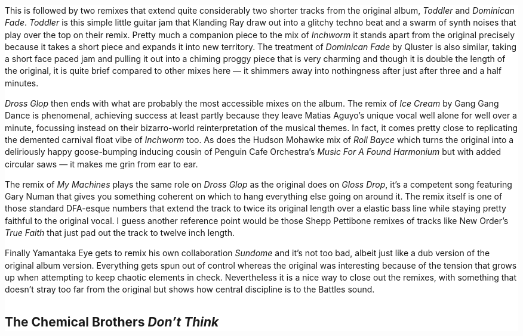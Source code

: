 This is followed by two remixes that extend quite considerably two shorter tracks from the original album, _Toddler_ and _Dominican Fade_. _Toddler_ is this simple little guitar jam that Klanding Ray draw out into a glitchy techno beat and a swarm of synth noises that play over the top on their remix. Pretty much a companion piece to the mix of _Inchworm_ it stands apart from the original precisely because it takes a short piece and expands it into new territory. The treatment of _Dominican Fade_ by Qluster is also similar, taking a short face paced jam and pulling it out into a chiming proggy piece that is very charming and though it is double the length of the original, it is quite brief compared to other mixes here — it shimmers away into nothingness after just after three and a half minutes.

_Dross Glop_ then ends with what are probably the most accessible mixes on the album. The remix of _Ice Cream_ by Gang Gang Dance is phenomenal, achieving success at least partly because they leave Matias Aguyo’s unique vocal well alone for well over a minute, focussing instead on their bizarro-world reinterpretation of the musical themes. In fact, it comes pretty close to replicating the demented carnival float vibe of _Inchworm_ too. As does the Hudson Mohawke mix of _Roll Bayce_ which turns the original into a deliriously happy goose-bumping inducing cousin of Penguin Cafe Orchestra’s _Music For A Found Harmonium_ but with added circular saws — it makes me grin from ear to ear.

The remix of _My Machines_ plays the same role on _Dross Glop_ as the original does on _Gloss Drop_, it’s a competent song featuring Gary Numan that gives you something coherent on which to hang everything else going on around it. The remix itself is one of those standard DFA-esque numbers that extend the track to twice its original length over a elastic bass line while staying pretty faithful to the original vocal. I guess another reference point would be those Shepp Pettibone remixes of tracks like New Order’s _True Faith_ that just pad out the track to twelve inch length.

Finally Yamantaka Eye gets to remix his own collaboration _Sundome_ and it’s not too bad, albeit just like a dub version of the original album version. Everything gets spun out of control whereas the original was interesting because of the tension that grows up when attempting to keep chaotic elements in check. Nevertheless it is a nice way to close out the remixes, with something that doesn’t stray too far from the original but shows how central discipline is to the Battles sound.

## The Chemical Brothers _Don’t Think_

<div class="align-left album-cover">